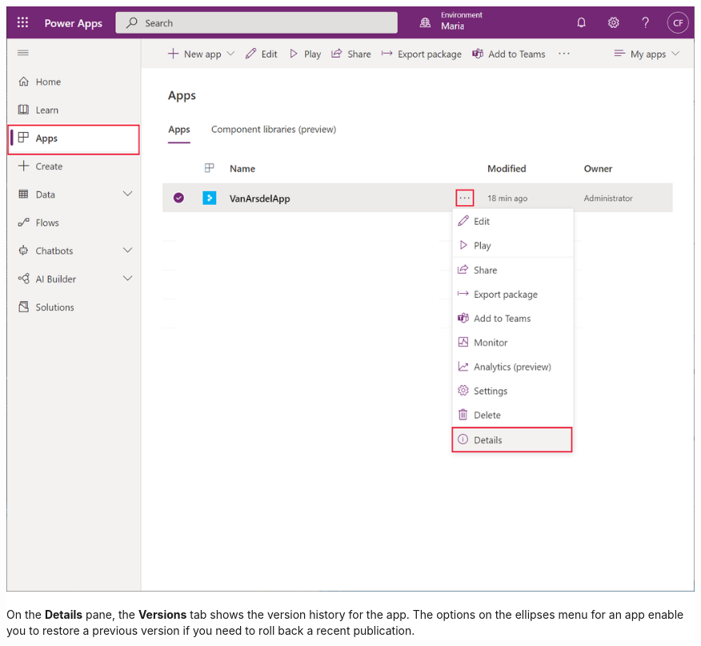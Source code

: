 ![Select the Details pane for an app](media/image240.png)

On the **Details** pane, the **Versions** tab shows the version history for the app. The options on the ellipses menu for an app enable you to restore a previous version if you need to roll back a recent publication.
